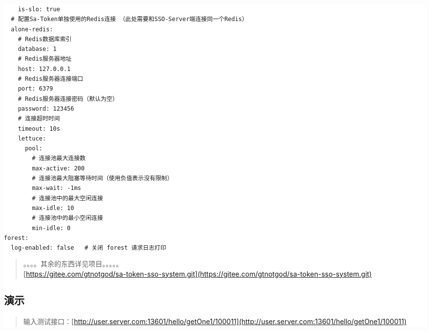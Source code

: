         is-slo: true
      # 配置Sa-Token单独使用的Redis连接 （此处需要和SSO-Server端连接同一个Redis）
      alone-redis:
        # Redis数据库索引
        database: 1
        # Redis服务器地址
        host: 127.0.0.1
        # Redis服务器连接端口
        port: 6379
        # Redis服务器连接密码（默认为空）
        password: 123456
        # 连接超时时间
        timeout: 10s
        lettuce:
          pool:
            # 连接池最大连接数
            max-active: 200
            # 连接池最大阻塞等待时间（使用负值表示没有限制）
            max-wait: -1ms
            # 连接池中的最大空闲连接
            max-idle: 10
            # 连接池中的最小空闲连接
            min-idle: 0
    forest:
      log-enabled: false   # 关闭 forest 请求日志打印
    
    

> 。。。。其余的东西详见项目。。。。。  
> [https://gitee.com/gtnotgod/sa-token-sso-system.git](https://gitee.com/gtnotgod/sa-token-sso-system.git)

演示
--

> 输入测试接口：[http://user.server.com:13601/hello/getOne1/100011](http://user.server.com:13601/hello/getOne1/100011)

